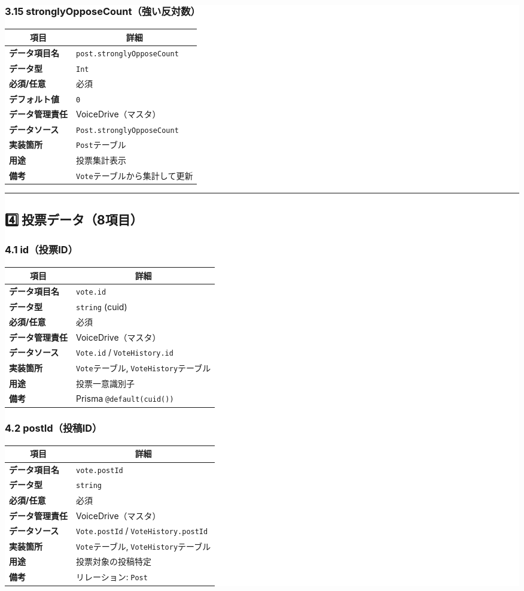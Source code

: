 ### 3.15 stronglyOpposeCount（強い反対数）

| 項目 | 詳細 |
|------|------|
| **データ項目名** | `post.stronglyOpposeCount` |
| **データ型** | `Int` |
| **必須/任意** | 必須 |
| **デフォルト値** | `0` |
| **データ管理責任** | VoiceDrive（マスタ） |
| **データソース** | `Post.stronglyOpposeCount` |
| **実装箇所** | `Post`テーブル |
| **用途** | 投票集計表示 |
| **備考** | `Vote`テーブルから集計して更新 |

---

## 4️⃣ 投票データ（8項目）

### 4.1 id（投票ID）

| 項目 | 詳細 |
|------|------|
| **データ項目名** | `vote.id` |
| **データ型** | `string` (cuid) |
| **必須/任意** | 必須 |
| **データ管理責任** | VoiceDrive（マスタ） |
| **データソース** | `Vote.id` / `VoteHistory.id` |
| **実装箇所** | `Vote`テーブル, `VoteHistory`テーブル |
| **用途** | 投票一意識別子 |
| **備考** | Prisma `@default(cuid())` |

### 4.2 postId（投稿ID）

| 項目 | 詳細 |
|------|------|
| **データ項目名** | `vote.postId` |
| **データ型** | `string` |
| **必須/任意** | 必須 |
| **データ管理責任** | VoiceDrive（マスタ） |
| **データソース** | `Vote.postId` / `VoteHistory.postId` |
| **実装箇所** | `Vote`テーブル, `VoteHistory`テーブル |
| **用途** | 投票対象の投稿特定 |
| **備考** | リレーション: `Post` |
